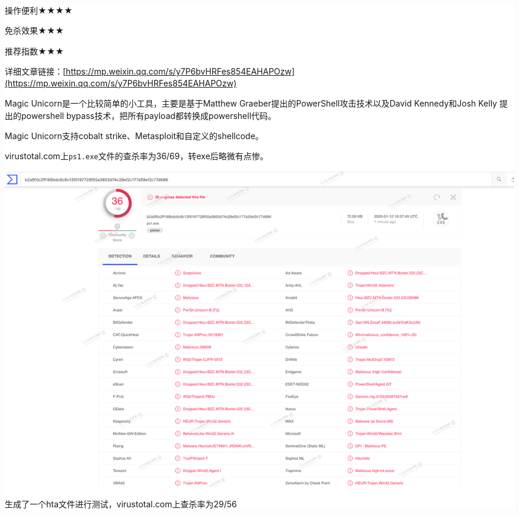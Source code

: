 操作便利★★★★

免杀效果★★★

推荐指数★★★

详细文章链接：[https://mp.weixin.qq.com/s/y7P6bvHRFes854EAHAPOzw](https://mp.weixin.qq.com/s/y7P6bvHRFes854EAHAPOzw)

Magic Unicorn是一个比较简单的小工具，主要是基于Matthew Graeber提出的PowerShell攻击技术以及David Kennedy和Josh Kelly 提出的powershell bypass技术，把所有payload都转换成powershell代码。

Magic Unicorn支持cobalt strike、Metasploit和自定义的shellcode。

virustotal.com上`ps1.exe`文件的查杀率为36/69，转exe后略微有点惨。

![5f79dbe818598a4fc46229aead65e90f](images/2020.03-bypass-02/30.png)

生成了一个hta文件进行测试，virustotal.com上查杀率为29/56
